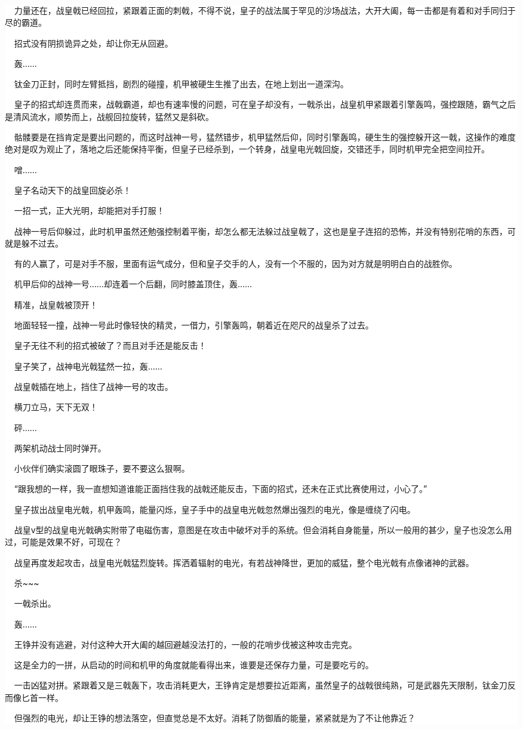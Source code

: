 &nbsp;&nbsp;&nbsp;&nbsp;力量还在，战皇戟已经回拉，紧跟着正面的刺戟，不得不说，皇子的战法属于罕见的沙场战法，大开大阖，每一击都是有着和对手同归于尽的霸道。

&nbsp;&nbsp;&nbsp;&nbsp;招式没有阴损诡异之处，却让你无从回避。

&nbsp;&nbsp;&nbsp;&nbsp;轰……

&nbsp;&nbsp;&nbsp;&nbsp;钛金刀正封，同时左臂抵挡，剧烈的碰撞，机甲被硬生生推了出去，在地上划出一道深沟。

&nbsp;&nbsp;&nbsp;&nbsp;皇子的招式却连贯而来，战戟霸道，却也有速率慢的问题，可在皇子却没有，一戟杀出，战皇机甲紧跟着引擎轰鸣，强控跟随，霸气之后是清风流水，顺势而上，战舰回拉旋转，猛然又是斜砍。

&nbsp;&nbsp;&nbsp;&nbsp;骷髅要是在挡肯定是要出问题的，而这时战神一号，猛然错步，机甲猛然后仰，同时引擎轰鸣，硬生生的强控躲开这一戟，这操作的难度绝对是叹为观止了，落地之后还能保持平衡，但皇子已经杀到，一个转身，战皇电光戟回旋，交错还手，同时机甲完全把空间拉开。

&nbsp;&nbsp;&nbsp;&nbsp;噌……

&nbsp;&nbsp;&nbsp;&nbsp;皇子名动天下的战皇回旋必杀！

&nbsp;&nbsp;&nbsp;&nbsp;一招一式，正大光明，却能把对手打服！

&nbsp;&nbsp;&nbsp;&nbsp;战神一号后仰躲过，此时机甲虽然还勉强控制着平衡，却怎么都无法躲过战皇戟了，这也是皇子连招的恐怖，并没有特别花哨的东西，可就是躲不过去。

&nbsp;&nbsp;&nbsp;&nbsp;有的人赢了，可是对手不服，里面有运气成分，但和皇子交手的人，没有一个不服的，因为对方就是明明白白的战胜你。

&nbsp;&nbsp;&nbsp;&nbsp;机甲后仰的战神一号……却连着一个后翻，同时膝盖顶住，轰……

&nbsp;&nbsp;&nbsp;&nbsp;精准，战皇戟被顶开！

&nbsp;&nbsp;&nbsp;&nbsp;地面轻轻一撞，战神一号此时像轻快的精灵，一借力，引擎轰鸣，朝着近在咫尺的战皇杀了过去。

&nbsp;&nbsp;&nbsp;&nbsp;皇子无往不利的招式被破了？而且对手还是能反击！

&nbsp;&nbsp;&nbsp;&nbsp;皇子笑了，战神电光戟猛然一拉，轰……

&nbsp;&nbsp;&nbsp;&nbsp;战皇戟插在地上，挡住了战神一号的攻击。

&nbsp;&nbsp;&nbsp;&nbsp;横刀立马，天下无双！

&nbsp;&nbsp;&nbsp;&nbsp;砰……

&nbsp;&nbsp;&nbsp;&nbsp;两架机动战士同时弹开。

&nbsp;&nbsp;&nbsp;&nbsp;小伙伴们确实滚圆了眼珠子，要不要这么狠啊。

&nbsp;&nbsp;&nbsp;&nbsp;“跟我想的一样，我一直想知道谁能正面挡住我的战戟还能反击，下面的招式，还未在正式比赛使用过，小心了。”

&nbsp;&nbsp;&nbsp;&nbsp;皇子拔出战皇电光戟，机甲轰鸣，能量闪烁，皇子手中的战皇电光戟忽然爆出强烈的电光，像是缠绕了闪电。

&nbsp;&nbsp;&nbsp;&nbsp;战皇v型的战皇电光戟确实附带了电磁伤害，意图是在攻击中破坏对手的系统。但会消耗自身能量，所以一般用的甚少，皇子也没怎么用过，可能是效果不好，可现在？

&nbsp;&nbsp;&nbsp;&nbsp;战皇再度发起攻击，战皇电光戟猛烈旋转。挥洒着辐射的电光，有若战神降世，更加的威猛，整个电光戟有点像诸神的武器。

&nbsp;&nbsp;&nbsp;&nbsp;杀~~~

&nbsp;&nbsp;&nbsp;&nbsp;一戟杀出。

&nbsp;&nbsp;&nbsp;&nbsp;轰……

&nbsp;&nbsp;&nbsp;&nbsp;王铮并没有逃避，对付这种大开大阖的越回避越没法打的，一般的花哨步伐被这种攻击完克。

&nbsp;&nbsp;&nbsp;&nbsp;这是全力的一拼，从启动的时间和机甲的角度就能看得出来，谁要是还保存力量，可是要吃亏的。

&nbsp;&nbsp;&nbsp;&nbsp;一击凶猛对拼。紧跟着又是三戟轰下，攻击消耗更大，王铮肯定是想要拉近距离，虽然皇子的战戟很纯熟，可是武器先天限制，钛金刀反而像匕首一样。

&nbsp;&nbsp;&nbsp;&nbsp;但强烈的电光，却让王铮的想法落空，但直觉总是不太好。消耗了防御盾的能量，紧紧就是为了不让他靠近？
